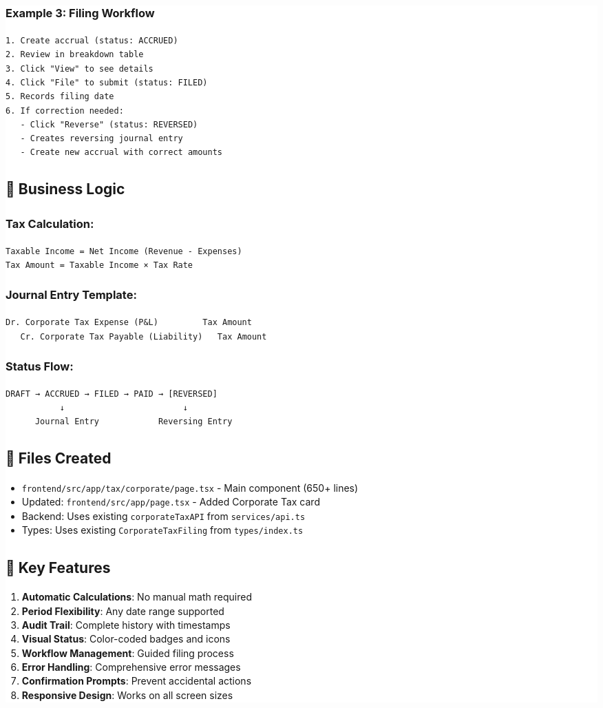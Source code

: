### Example 3: Filing Workflow
```
1. Create accrual (status: ACCRUED)
2. Review in breakdown table
3. Click "View" to see details
4. Click "File" to submit (status: FILED)
5. Records filing date
6. If correction needed:
   - Click "Reverse" (status: REVERSED)
   - Creates reversing journal entry
   - Create new accrual with correct amounts
```

## 🔐 Business Logic

### Tax Calculation:
```
Taxable Income = Net Income (Revenue - Expenses)
Tax Amount = Taxable Income × Tax Rate
```

### Journal Entry Template:
```
Dr. Corporate Tax Expense (P&L)         Tax Amount
   Cr. Corporate Tax Payable (Liability)   Tax Amount
```

### Status Flow:
```
DRAFT → ACCRUED → FILED → PAID → [REVERSED]
           ↓                        ↓
      Journal Entry            Reversing Entry
```

## 📁 Files Created

- `frontend/src/app/tax/corporate/page.tsx` - Main component (650+ lines)
- Updated: `frontend/src/app/page.tsx` - Added Corporate Tax card
- Backend: Uses existing `corporateTaxAPI` from `services/api.ts`
- Types: Uses existing `CorporateTaxFiling` from `types/index.ts`

## 🚀 Key Features

1. **Automatic Calculations**: No manual math required
2. **Period Flexibility**: Any date range supported
3. **Audit Trail**: Complete history with timestamps
4. **Visual Status**: Color-coded badges and icons
5. **Workflow Management**: Guided filing process
6. **Error Handling**: Comprehensive error messages
7. **Confirmation Prompts**: Prevent accidental actions
8. **Responsive Design**: Works on all screen sizes
